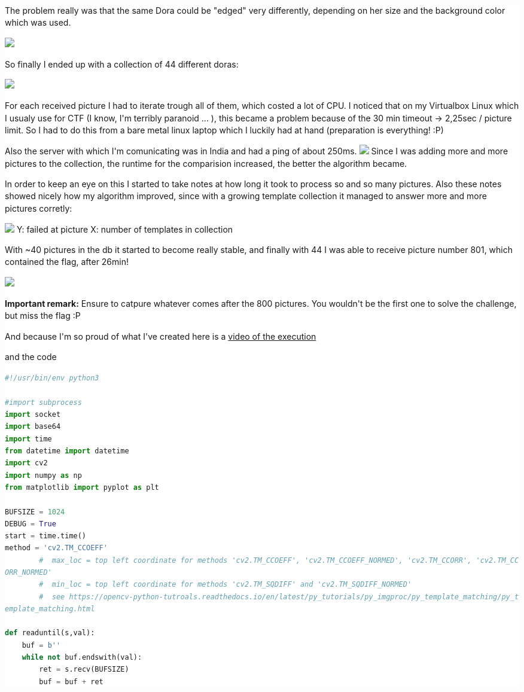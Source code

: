 The problem really was that the same Dora could be "edged" very differently, depending on her size and the background color which was used. 

![](@attachment/Clipboard_2020-02-09-13-54-43.png)

So finally I ended up with a collection of 44 different doras:

![](@attachment/Clipboard_2020-02-09-13-55-56.png)

For each received picture I had to iterate trough all of them, which costed a lot of CPU. I noticed that on my Virtualbox Linux which I usualy use for CTF (I know, I'm terribly paranoid ... ), this became a problem because of the 30 min timeout -> 2,25sec / picture limit. So I had to do this from a bare metal linux laptop which I luckily had at hand (preparation is everything! :P)

Also the server with which I'm comunicating was in India and had a ping of about 250ms. 
![](@attachment/Clipboard_2020-02-09-14-06-44.png)
Since I was adding more and more pictures to the collection, the runtime for the comparision increased, the better the algorithm became. 

In order to keep an eye on this I started to take notes at how long it took to process so and so many pictures. Also these notes showed nicely how my algorithm improved, since with a growing template collection it managed to answer more and more pictures corretly:

![](@attachment/Clipboard_2020-02-09-14-04-33.png)
Y: failed at picture
X: number of templates in collection

With ~40 pictures in the db it started to become really stable, and finally with 44 I was able to receive picture number 801, which contained the flag,  after 26min! 

![](@attachment/Clipboard_2020-02-09-14-07-08.png)

**Important remark:** Ensure to catpure whatever comes after the 800 pictures. You wouldn't be the first one to solve the challenge, but miss the flag :P

And because I'm so proud of what I've created here is a [video of the execution](@attachment/Screencast-dora.webm)

and the code
~~~python
#!/usr/bin/env python3

#import subprocess
import socket
import base64
import time
from datetime import datetime
import cv2
import numpy as np
from matplotlib import pyplot as plt

BUFSIZE = 1024
DEBUG = True
start = time.time()
method = 'cv2.TM_CCOEFF'
		#  max_loc = top left coordinate for methods 'cv2.TM_CCOEFF', 'cv2.TM_CCOEFF_NORMED', 'cv2.TM_CCORR', 'cv2.TM_CCORR_NORMED'
		#  min_loc = top left coordinate for methods 'cv2.TM_SQDIFF' and 'cv2.TM_SQDIFF_NORMED'
		#  see https://opencv-python-tutroals.readthedocs.io/en/latest/py_tutorials/py_imgproc/py_template_matching/py_template_matching.html

def readuntil(s,val):
	buf = b''
	while not buf.endswith(val):
		ret = s.recv(BUFSIZE)
		buf = buf + ret
~~~